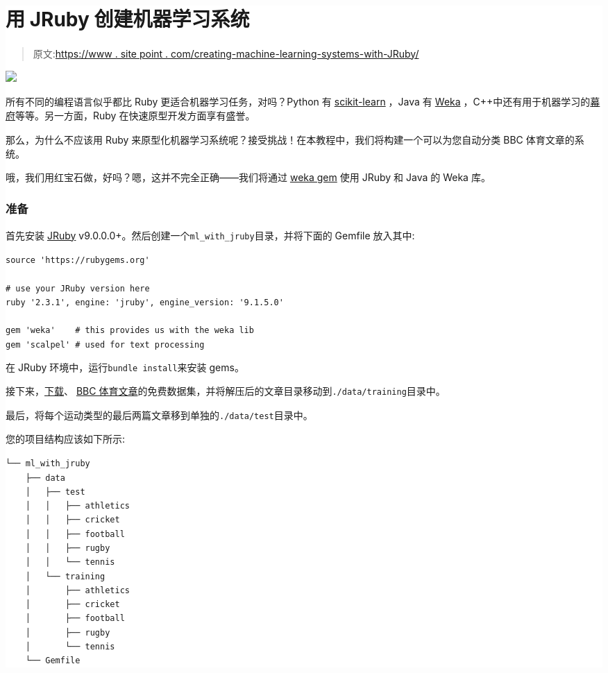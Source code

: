 # 用 JRuby 创建机器学习系统

> 原文:[https://www . site point . com/creating-machine-learning-systems-with-JRuby/](https://www.sitepoint.com/creating-machine-learning-systems-with-jruby/)

![](../Images/fe427ced6f141bf40931e5d59cbd49fb.png)

所有不同的编程语言似乎都比 Ruby 更适合机器学习任务，对吗？Python 有 [scikit-learn](http://scikit-learn.org/) ，Java 有 [Weka](http://www.cs.waikato.ac.nz/ml/weka/index.html) ，C++中还有用于机器学习的[幕府](http://shogun-toolbox.org)等等。另一方面，Ruby 在快速原型开发方面享有盛誉。

那么，为什么不应该用 Ruby 来原型化机器学习系统呢？接受挑战！在本教程中，我们将构建一个可以为您自动分类 BBC 体育文章的系统。

哦，我们用红宝石做，好吗？嗯，这并不完全正确——我们将通过 [weka gem](https://rubygems.org/gems/weka) 使用 JRuby 和 Java 的 Weka 库。

### 准备

首先安装 [JRuby](https://jruby.org) v9.0.0.0+。然后创建一个`ml_with_jruby`目录，并将下面的 Gemfile 放入其中:

```
source 'https://rubygems.org'

# use your JRuby version here
ruby '2.3.1', engine: 'jruby', engine_version: '9.1.5.0'

gem 'weka'    # this provides us with the weka lib
gem 'scalpel' # used for text processing 
```

在 JRuby 环境中，运行`bundle install`来安装 gems。

接下来，[下载](http://mlg.ucd.ie/files/datasets/bbcsport-fulltext.zip)、 [BBC 体育文章](http://mlg.ucd.ie/datasets/bbc.html)的免费数据集，并将解压后的文章目录移动到`./data/training`目录中。

最后，将每个运动类型的最后两篇文章移到单独的`./data/test`目录中。

您的项目结构应该如下所示:

```
└── ml_with_jruby
    ├── data
    │   ├── test
    │   │   ├── athletics
    │   │   ├── cricket
    │   │   ├── football
    │   │   ├── rugby
    │   │   └── tennis
    │   └── training
    │       ├── athletics
    │       ├── cricket
    │       ├── football
    │       ├── rugby
    │       └── tennis
    └── Gemfile 
```
